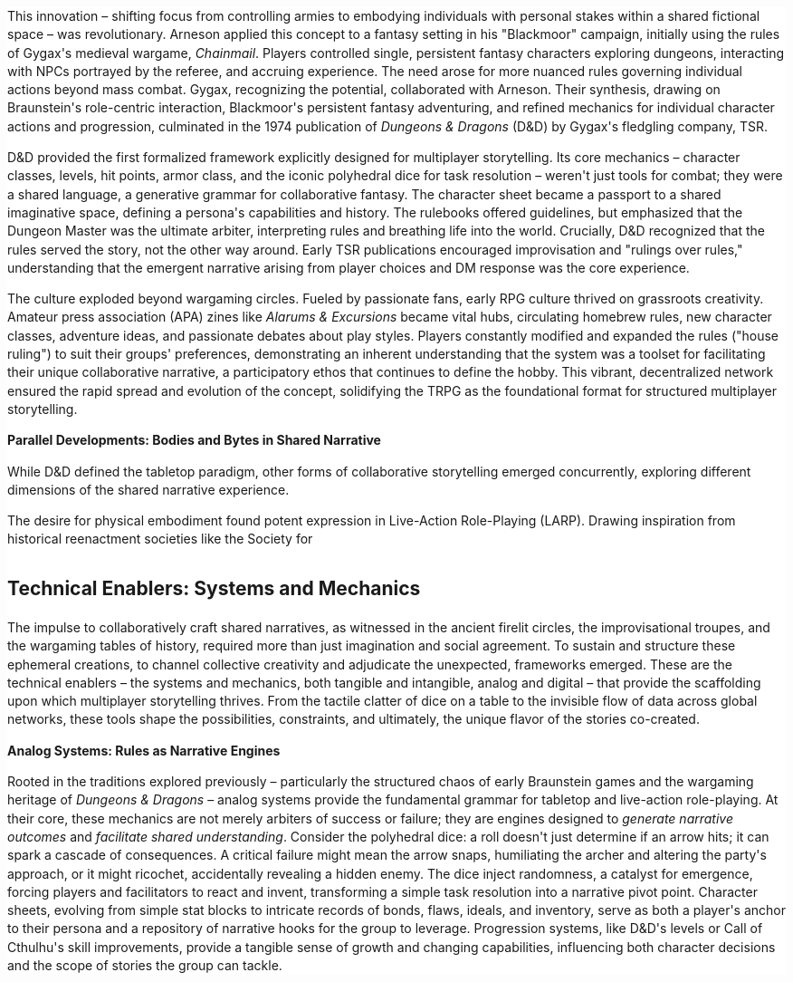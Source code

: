 This innovation – shifting focus from controlling armies to embodying individuals with personal stakes within a shared fictional space – was revolutionary. Arneson applied this concept to a fantasy setting in his "Blackmoor" campaign, initially using the rules of Gygax's medieval wargame, *Chainmail*. Players controlled single, persistent fantasy characters exploring dungeons, interacting with NPCs portrayed by the referee, and accruing experience. The need arose for more nuanced rules governing individual actions beyond mass combat. Gygax, recognizing the potential, collaborated with Arneson. Their synthesis, drawing on Braunstein's role-centric interaction, Blackmoor's persistent fantasy adventuring, and refined mechanics for individual character actions and progression, culminated in the 1974 publication of *Dungeons & Dragons* (D&D) by Gygax's fledgling company, TSR.

D&D provided the first formalized framework explicitly designed for multiplayer storytelling. Its core mechanics – character classes, levels, hit points, armor class, and the iconic polyhedral dice for task resolution – weren't just tools for combat; they were a shared language, a generative grammar for collaborative fantasy. The character sheet became a passport to a shared imaginative space, defining a persona's capabilities and history. The rulebooks offered guidelines, but emphasized that the Dungeon Master was the ultimate arbiter, interpreting rules and breathing life into the world. Crucially, D&D recognized that the rules served the story, not the other way around. Early TSR publications encouraged improvisation and "rulings over rules," understanding that the emergent narrative arising from player choices and DM response was the core experience.

The culture exploded beyond wargaming circles. Fueled by passionate fans, early RPG culture thrived on grassroots creativity. Amateur press association (APA) zines like *Alarums & Excursions* became vital hubs, circulating homebrew rules, new character classes, adventure ideas, and passionate debates about play styles. Players constantly modified and expanded the rules ("house ruling") to suit their groups' preferences, demonstrating an inherent understanding that the system was a toolset for facilitating their unique collaborative narrative, a participatory ethos that continues to define the hobby. This vibrant, decentralized network ensured the rapid spread and evolution of the concept, solidifying the TRPG as the foundational format for structured multiplayer storytelling.

**Parallel Developments: Bodies and Bytes in Shared Narrative**

While D&D defined the tabletop paradigm, other forms of collaborative storytelling emerged concurrently, exploring different dimensions of the shared narrative experience.

The desire for physical embodiment found potent expression in Live-Action Role-Playing (LARP). Drawing inspiration from historical reenactment societies like the Society for

## Technical Enablers: Systems and Mechanics

The impulse to collaboratively craft shared narratives, as witnessed in the ancient firelit circles, the improvisational troupes, and the wargaming tables of history, required more than just imagination and social agreement. To sustain and structure these ephemeral creations, to channel collective creativity and adjudicate the unexpected, frameworks emerged. These are the technical enablers – the systems and mechanics, both tangible and intangible, analog and digital – that provide the scaffolding upon which multiplayer storytelling thrives. From the tactile clatter of dice on a table to the invisible flow of data across global networks, these tools shape the possibilities, constraints, and ultimately, the unique flavor of the stories co-created.

**Analog Systems: Rules as Narrative Engines**

Rooted in the traditions explored previously – particularly the structured chaos of early Braunstein games and the wargaming heritage of *Dungeons & Dragons* – analog systems provide the fundamental grammar for tabletop and live-action role-playing. At their core, these mechanics are not merely arbiters of success or failure; they are engines designed to *generate narrative outcomes* and *facilitate shared understanding*. Consider the polyhedral dice: a roll doesn't just determine if an arrow hits; it can spark a cascade of consequences. A critical failure might mean the arrow snaps, humiliating the archer and altering the party's approach, or it might ricochet, accidentally revealing a hidden enemy. The dice inject randomness, a catalyst for emergence, forcing players and facilitators to react and invent, transforming a simple task resolution into a narrative pivot point. Character sheets, evolving from simple stat blocks to intricate records of bonds, flaws, ideals, and inventory, serve as both a player's anchor to their persona and a repository of narrative hooks for the group to leverage. Progression systems, like D&D's levels or Call of Cthulhu's skill improvements, provide a tangible sense of growth and changing capabilities, influencing both character decisions and the scope of stories the group can tackle.
